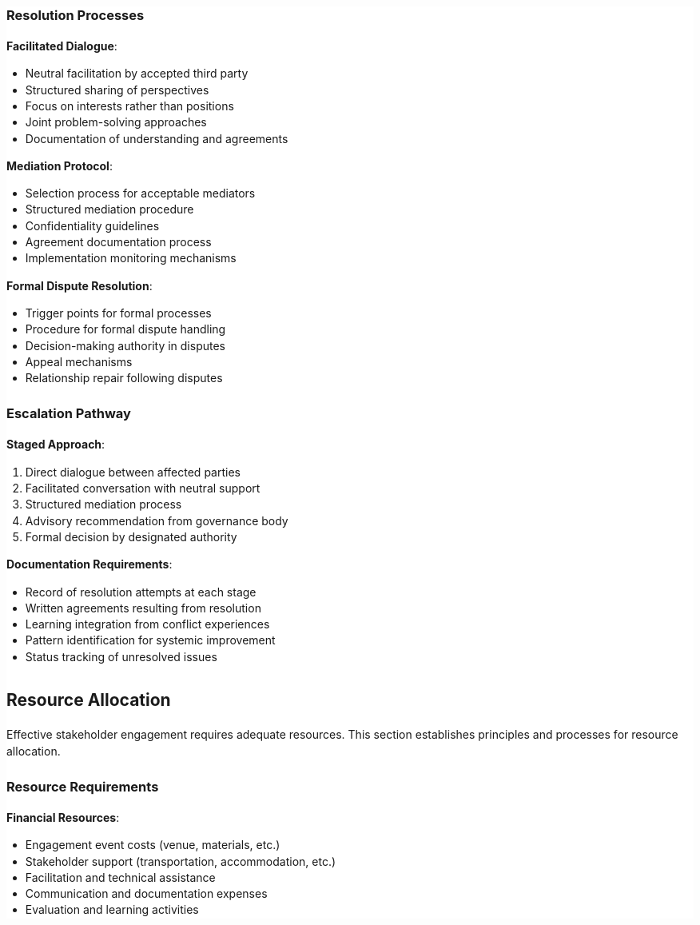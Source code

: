 ### Resolution Processes

**Facilitated Dialogue**:
- Neutral facilitation by accepted third party
- Structured sharing of perspectives
- Focus on interests rather than positions
- Joint problem-solving approaches
- Documentation of understanding and agreements

**Mediation Protocol**:
- Selection process for acceptable mediators
- Structured mediation procedure
- Confidentiality guidelines
- Agreement documentation process
- Implementation monitoring mechanisms

**Formal Dispute Resolution**:
- Trigger points for formal processes
- Procedure for formal dispute handling
- Decision-making authority in disputes
- Appeal mechanisms
- Relationship repair following disputes

### Escalation Pathway

**Staged Approach**:
1. Direct dialogue between affected parties
2. Facilitated conversation with neutral support
3. Structured mediation process
4. Advisory recommendation from governance body
5. Formal decision by designated authority

**Documentation Requirements**:
- Record of resolution attempts at each stage
- Written agreements resulting from resolution
- Learning integration from conflict experiences
- Pattern identification for systemic improvement
- Status tracking of unresolved issues

## Resource Allocation

Effective stakeholder engagement requires adequate resources. This section establishes principles and processes for resource allocation.

### Resource Requirements

**Financial Resources**:
- Engagement event costs (venue, materials, etc.)
- Stakeholder support (transportation, accommodation, etc.)
- Facilitation and technical assistance
- Communication and documentation expenses
- Evaluation and learning activities
